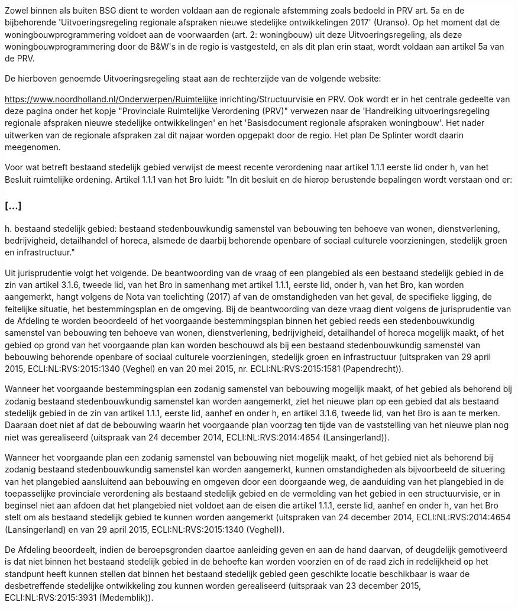Zowel binnen als buiten BSG dient te worden voldaan aan de regionale afstemming zoals bedoeld in PRV art. 5a en de bijbehorende 'Uitvoeringsregeling regionale afspraken nieuwe stedelijke ontwikkelingen 2017' (Uranso). Op het moment dat de woningbouwprogrammering voldoet aan de voorwaarden (art. 2: woningbouw) uit deze Uitvoeringsregeling, als deze woningbouwprogrammering door de B&W's in de regio is vastgesteld, en als dit plan erin staat, wordt voldaan aan artikel 5a van de PRV.

De hierboven genoemde Uitvoeringsregeling staat aan de rechterzijde van de volgende website:

https://www.noordholland.nl/Onderwerpen/Ruimtelijke inrichting/Structuurvisie en PRV. Ook wordt er in het centrale gedeelte van deze pagina onder het kopje "Provinciale Ruimtelijke Verordening (PRV)" verwezen naar de 'Handreiking uitvoeringsregeling regionale afspraken nieuwe stedelijke ontwikkelingen' en het 'Basisdocument regionale afspraken woningbouw'. Het nader uitwerken van de regionale afspraken zal dit najaar worden opgepakt door de regio. Het plan De Splinter wordt daarin meegenomen.

Voor wat betreft bestaand stedelijk gebied verwijst de meest recente verordening naar artikel 1.1.1 eerste lid onder h, van het Besluit ruimtelijke ordening. Artikel 1.1.1 van het Bro luidt: "In dit besluit en de hierop berustende bepalingen wordt verstaan ond er:

### […]

h. bestaand stedelijk gebied: bestaand stedenbouwkundig samenstel van bebouwing ten behoeve van wonen, dienstverlening, bedrijvigheid, detailhandel of horeca, alsmede de daarbij behorende openbare of sociaal culturele voorzieningen, stedelijk groen en infrastructuur."

Uit jurisprudentie volgt het volgende. De beantwoording van de vraag of een plangebied als een bestaand stedelijk gebied in de zin van artikel 3.1.6, tweede lid, van het Bro in samenhang met artikel 1.1.1, eerste lid, onder h, van het Bro, kan worden aangemerkt, hangt volgens de Nota van toelichting (2017) af van de omstandigheden van het geval, de specifieke ligging, de feitelijke situatie, het bestemmingsplan en de omgeving. Bij de beantwoording van deze vraag dient volgens de jurisprudentie van de Afdeling te worden beoordeeld of het voorgaande bestemmingsplan binnen het gebied reeds een stedenbouwkundig samenstel van bebouwing ten behoeve van wonen, dienstverlening, bedrijvigheid, detailhandel of horeca mogelijk maakt, of het gebied op grond van het voorgaande plan kan worden beschouwd als bij een bestaand stedenbouwkundig samenstel van bebouwing behorende openbare of sociaal culturele voorzieningen, stedelijk groen en infrastructuur (uitspraken van 29 april 2015, ECLI:NL:RVS:2015:1340 (Veghel) en van 20 mei 2015, nr. ECLI:NL:RVS:2015:1581 (Papendrecht)).

Wanneer het voorgaande bestemmingsplan een zodanig samenstel van bebouwing mogelijk maakt, of het gebied als behorend bij zodanig bestaand stedenbouwkundig samenstel kan worden aangemerkt, ziet het nieuwe plan op een gebied dat als bestaand stedelijk gebied in de zin van artikel 1.1.1, eerste lid, aanhef en onder h, en artikel 3.1.6, tweede lid, van het Bro is aan te merken. Daaraan doet niet af dat de bebouwing waarin het voorgaande plan voorzag ten tijde van de vaststelling van het nieuwe plan nog niet was gerealiseerd (uitspraak van 24 december 2014, ECLI:NL:RVS:2014:4654 (Lansingerland)).

Wanneer het voorgaande plan een zodanig samenstel van bebouwing niet mogelijk maakt, of het gebied niet als behorend bij zodanig bestaand stedenbouwkundig samenstel kan worden aangemerkt, kunnen omstandigheden als bijvoorbeeld de situering van het plangebied aansluitend aan bebouwing en omgeven door een doorgaande weg, de aanduiding van het plangebied in de toepasselijke provinciale verordening als bestaand stedelijk gebied en de vermelding van het gebied in een structuurvisie, er in beginsel niet aan afdoen dat het plangebied niet voldoet aan de eisen die artikel 1.1.1, eerste lid, aanhef en onder h, van het Bro stelt om als bestaand stedelijk gebied te kunnen worden aangemerkt (uitspraken van 24 december 2014, ECLI:NL:RVS:2014:4654 (Lansingerland) en van 29 april 2015, ECLI:NL:RVS:2015:1340 (Veghel)).

De Afdeling beoordeelt, indien de beroepsgronden daartoe aanleiding geven en aan de hand daarvan, of deugdelijk gemotiveerd is dat niet binnen het bestaand stedelijk gebied in de behoefte kan worden voorzien en of de raad zich in redelijkheid op het standpunt heeft kunnen stellen dat binnen het bestaand stedelijk gebied geen geschikte locatie beschikbaar is waar de desbetreffende stedelijke ontwikkeling zou kunnen worden gerealiseerd (uitspraak van 23 december 2015, ECLI:NL:RVS:2015:3931 (Medemblik)).
